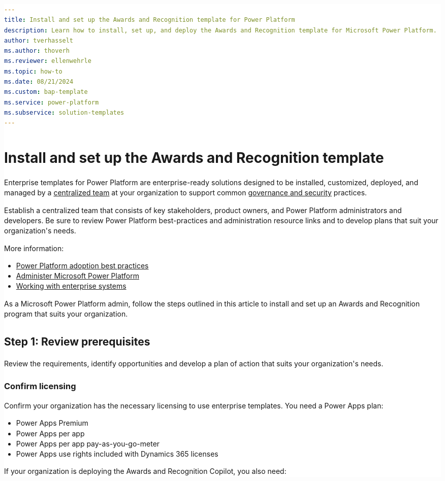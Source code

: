 ```yaml
---
title: Install and set up the Awards and Recognition template for Power Platform
description: Learn how to install, set up, and deploy the Awards and Recognition template for Microsoft Power Platform.
author: tverhasselt
ms.author: thoverh
ms.reviewer: ellenwehrle
ms.topic: how-to
ms.date: 08/21/2024
ms.custom: bap-template
ms.service: power-platform
ms.subservice: solution-templates
---
```


# Install and set up the Awards and Recognition template

Enterprise templates for Power Platform are enterprise-ready solutions designed to be installed, customized, deployed, and managed by a [centralized team](/power-platform/guidance/adoption/delivery-models#centralized) at your organization to support common [governance and security](/power-platform/guidance/adoption/admin-best-practices) practices.

Establish a centralized team that consists of key stakeholders, product owners, and Power Platform administrators and developers. Be sure to review Power Platform best-practices and administration resource links and to develop plans that suit your organization's needs.

More information:

- [Power Platform adoption best practices](/power-platform/guidance/adoption/methodology)
- [Administer Microsoft Power Platform](/power-platform/admin/admin-documentation)
- [Working with enterprise systems](/power-apps/guidance/planning/enterprise-systems)

As a Microsoft Power Platform admin, follow the steps outlined in this article to install and set up an Awards and Recognition program that suits your organization.

## Step 1: Review prerequisites

Review the requirements, identify opportunities and develop a plan of action that suits your organization's needs.

### Confirm licensing

Confirm your organization has the necessary licensing to use enterprise templates. You need a Power Apps plan:

- Power Apps Premium
- Power Apps per app
- Power Apps per app pay-as-you-go-meter
- Power Apps use rights included with Dynamics 365 licenses

If your organization is deploying the Awards and Recognition Copilot, you also need:
